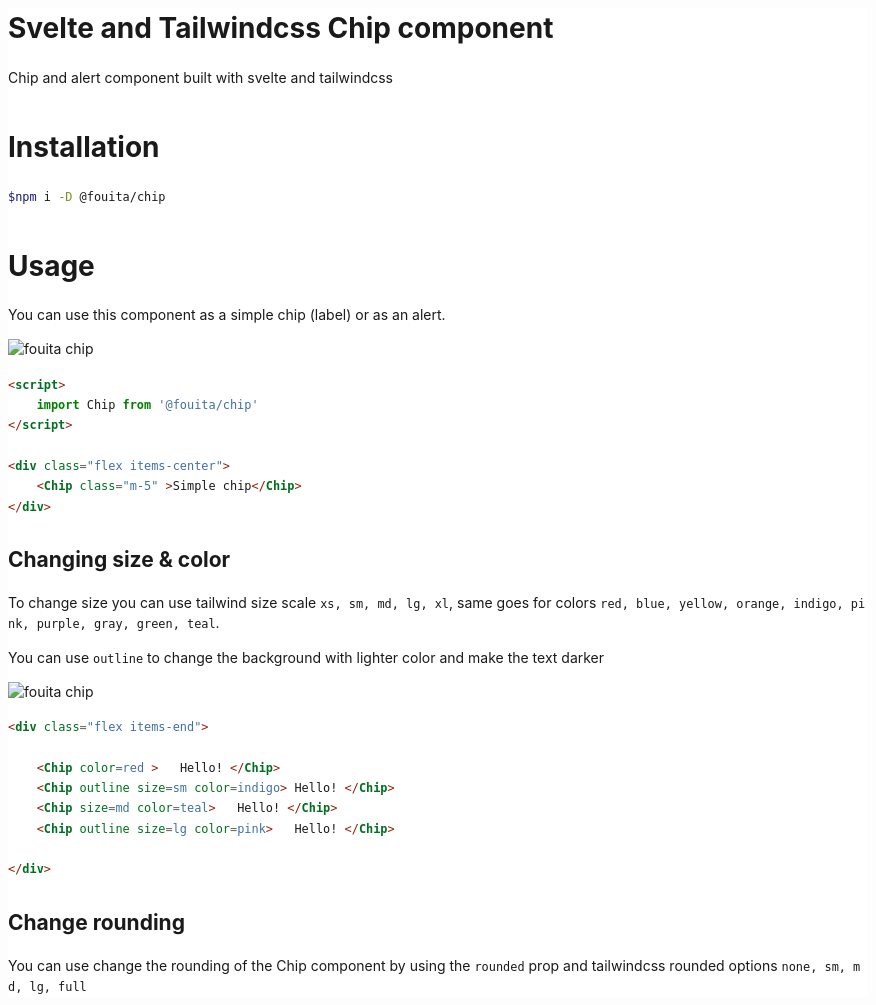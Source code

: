 # Svelte and Tailwindcss Chip component

Chip and alert component built with svelte and tailwindcss

# Installation

```bash
$npm i -D @fouita/chip
```

# Usage

You can use this component as a simple chip (label) or as an alert.

![fouita chip](https://cdn.fouita.com/assets/pics/template/chip/chip-simple.jpg)

```html
<script>
	import Chip from '@fouita/chip'
</script>

<div class="flex items-center">
	<Chip class="m-5" >Simple chip</Chip>
</div>
```


## Changing size & color

To change size you can use tailwind size scale `xs, sm, md, lg, xl`, same goes for colors `red, blue, yellow, orange, indigo, pink, purple, gray, green, teal`.

You can use `outline` to change the background with lighter color and make the text darker 

![fouita chip](https://cdn.fouita.com/assets/pics/template/chip/chip-size-color.jpg)


```html
<div class="flex items-end">
		
	<Chip color=red >	Hello! </Chip>
	<Chip outline size=sm color=indigo>	Hello! </Chip>
	<Chip size=md color=teal>	Hello! </Chip>
	<Chip outline size=lg color=pink>	Hello! </Chip>
	
</div>
```


## Change rounding

You can use change the rounding of the Chip component by using the `rounded` prop and tailwindcss rounded options `none, sm, md, lg, full`

